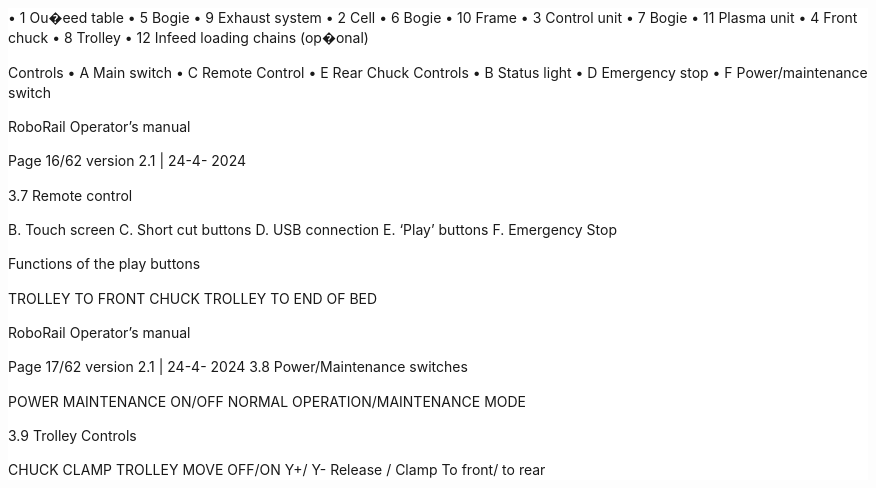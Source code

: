 • 1 Ou�eed table • 5 Bogie • 9 Exhaust system 
• 2 Cell • 6 Bogie • 10 Frame 
• 3 Control unit • 7 Bogie • 11 Plasma unit 
• 4 Front chuck • 8 Trolley • 12 Infeed loading 
chains (op�onal) 

Controls 
• A Main switch • C Remote Control • E Rear Chuck Controls 
• B Status light • D Emergency stop • F Power/maintenance 
switch 

RoboRail Operator’s manual 

 
Page 16/62 version 2.1 | 24-4- 2024 

3.7 Remote control 

 

 

 

 

 

 

 

 

 B. Touch screen C. Short cut buttons 
D. USB connection E. ‘Play’ buttons F. Emergency Stop 

Functions of the play buttons 

 

 
TROLLEY 
TO FRONT 
CHUCK 
 TROLLEY 
TO END 
OF BED 

 

RoboRail Operator’s manual 

 
Page 17/62 version 2.1 | 24-4- 2024 
3.8 Power/Maintenance switches 

POWER MAINTENANCE 
ON/OFF NORMAL OPERATION/MAINTENANCE MODE 

3.9 Trolley Controls 

 
CHUCK CLAMP TROLLEY MOVE 
OFF/ON Y+/ Y- 
Release / Clamp To front/ to rear 

 